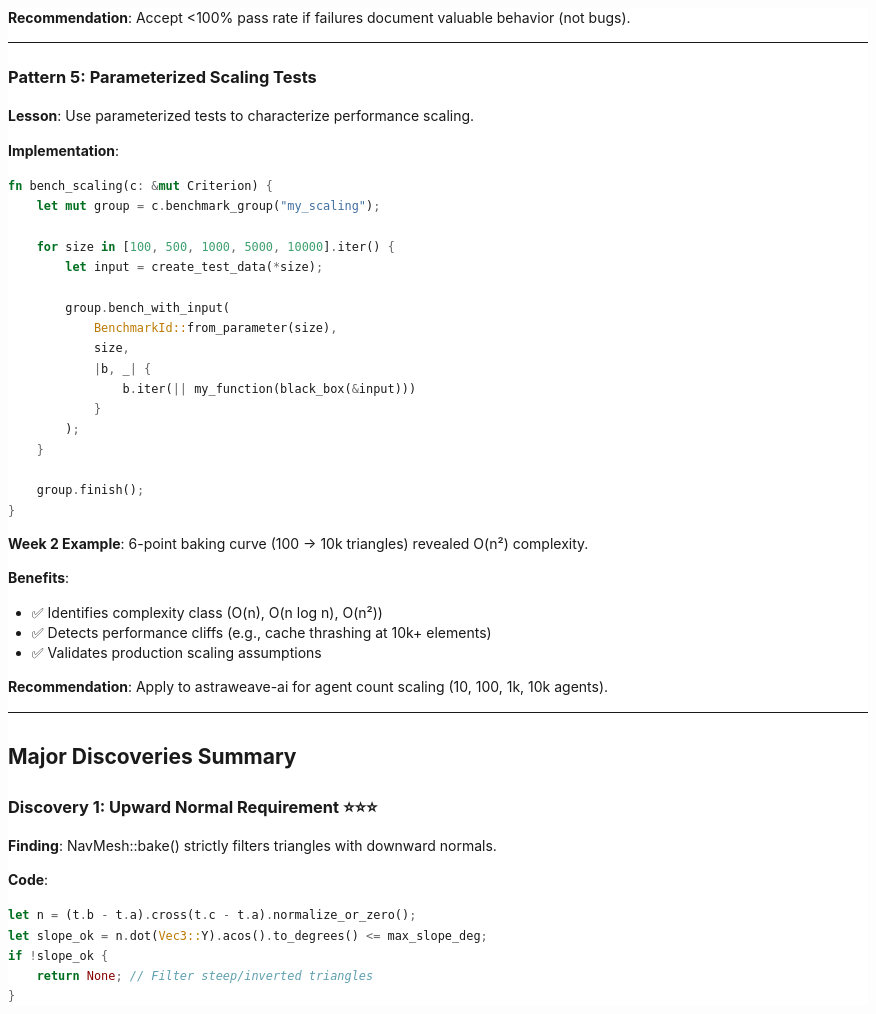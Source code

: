 **Recommendation**: Accept <100% pass rate if failures document valuable behavior (not bugs).

---

### Pattern 5: Parameterized Scaling Tests

**Lesson**: Use parameterized tests to characterize performance scaling.

**Implementation**:
```rust
fn bench_scaling(c: &mut Criterion) {
    let mut group = c.benchmark_group("my_scaling");
    
    for size in [100, 500, 1000, 5000, 10000].iter() {
        let input = create_test_data(*size);
        
        group.bench_with_input(
            BenchmarkId::from_parameter(size), 
            size, 
            |b, _| {
                b.iter(|| my_function(black_box(&input)))
            }
        );
    }
    
    group.finish();
}
```

**Week 2 Example**: 6-point baking curve (100 → 10k triangles) revealed O(n²) complexity.

**Benefits**:
- ✅ Identifies complexity class (O(n), O(n log n), O(n²))
- ✅ Detects performance cliffs (e.g., cache thrashing at 10k+ elements)
- ✅ Validates production scaling assumptions

**Recommendation**: Apply to astraweave-ai for agent count scaling (10, 100, 1k, 10k agents).

---

## Major Discoveries Summary

### Discovery 1: Upward Normal Requirement ⭐⭐⭐

**Finding**: NavMesh::bake() strictly filters triangles with downward normals.

**Code**:
```rust
let n = (t.b - t.a).cross(t.c - t.a).normalize_or_zero();
let slope_ok = n.dot(Vec3::Y).acos().to_degrees() <= max_slope_deg;
if !slope_ok {
    return None; // Filter steep/inverted triangles
}
```
